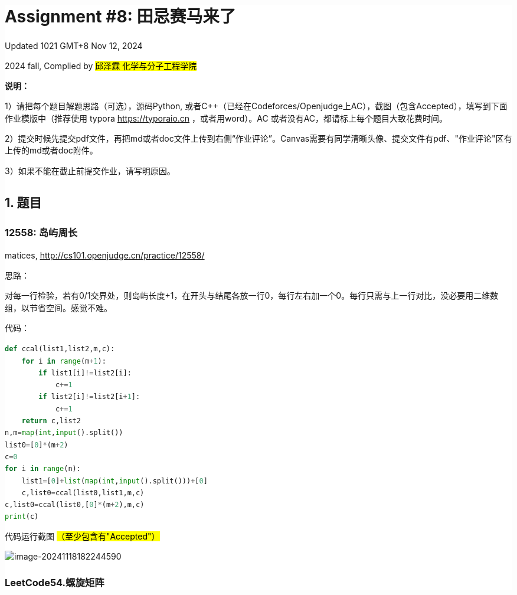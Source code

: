# Assignment #8: 田忌赛马来了

Updated 1021 GMT+8 Nov 12, 2024

2024 fall, Complied by <mark>邱泽霖 化学与分子工程学院</mark>



**说明：**

1）请把每个题目解题思路（可选），源码Python, 或者C++（已经在Codeforces/Openjudge上AC），截图（包含Accepted），填写到下面作业模版中（推荐使用 typora https://typoraio.cn ，或者用word）。AC 或者没有AC，都请标上每个题目大致花费时间。

2）提交时候先提交pdf文件，再把md或者doc文件上传到右侧“作业评论”。Canvas需要有同学清晰头像、提交文件有pdf、"作业评论"区有上传的md或者doc附件。

3）如果不能在截止前提交作业，请写明原因。



## 1. 题目

### 12558: 岛屿周⻓

matices, http://cs101.openjudge.cn/practice/12558/ 

思路：

对每一行检验，若有0/1交界处，则岛屿长度+1，在开头与结尾各放一行0，每行左右加一个0。每行只需与上一行对比，没必要用二维数组，以节省空间。感觉不难。

代码：

```python
def ccal(list1,list2,m,c):
    for i in range(m+1):
        if list1[i]!=list2[i]:
            c+=1
        if list2[i]!=list2[i+1]:
            c+=1
    return c,list2
n,m=map(int,input().split())
list0=[0]*(m+2)
c=0
for i in range(n):
    list1=[0]+list(map(int,input().split()))+[0]
    c,list0=ccal(list0,list1,m,c)
c,list0=ccal(list0,[0]*(m+2),m,c)
print(c)
```



代码运行截图 <mark>（至少包含有"Accepted"）</mark>

![image-20241118182244590](C:\Users\Feishengwu\AppData\Roaming\Typora\typora-user-images\image-20241118182244590.png)



### LeetCode54.螺旋矩阵
